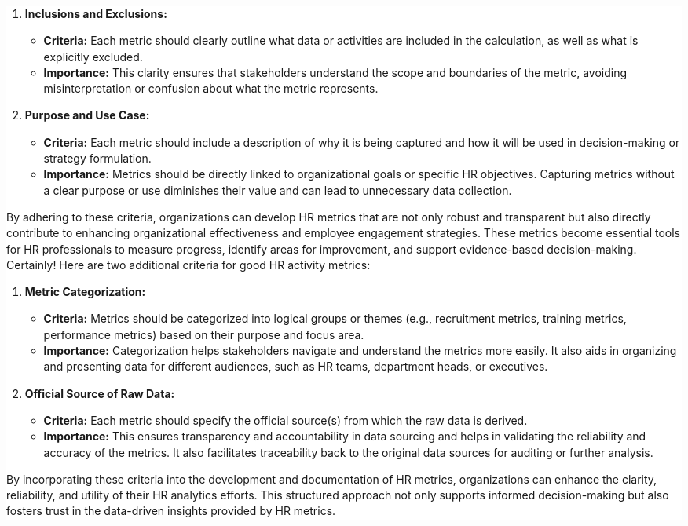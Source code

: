 1. **Inclusions and Exclusions:**
   - **Criteria:** Each metric should clearly outline what data or activities are included in the calculation, as well as what is explicitly excluded.
   - **Importance:** This clarity ensures that stakeholders understand the scope and boundaries of the metric, avoiding misinterpretation or confusion about what the metric represents.

2. **Purpose and Use Case:**
   - **Criteria:** Each metric should include a description of why it is being captured and how it will be used in decision-making or strategy formulation.
   - **Importance:** Metrics should be directly linked to organizational goals or specific HR objectives. Capturing metrics without a clear purpose or use diminishes their value and can lead to unnecessary data collection.

By adhering to these criteria, organizations can develop HR metrics that are not only robust and transparent but also directly contribute to enhancing organizational effectiveness and employee engagement strategies. These metrics become essential tools for HR professionals to measure progress, identify areas for improvement, and support evidence-based decision-making.
Certainly! Here are two additional criteria for good HR activity metrics:

1. **Metric Categorization:**
   - **Criteria:** Metrics should be categorized into logical groups or themes (e.g., recruitment metrics, training metrics, performance metrics) based on their purpose and focus area.
   - **Importance:** Categorization helps stakeholders navigate and understand the metrics more easily. It also aids in organizing and presenting data for different audiences, such as HR teams, department heads, or executives.

2. **Official Source of Raw Data:**
   - **Criteria:** Each metric should specify the official source(s) from which the raw data is derived.
   - **Importance:** This ensures transparency and accountability in data sourcing and helps in validating the reliability and accuracy of the metrics. It also facilitates traceability back to the original data sources for auditing or further analysis.

By incorporating these criteria into the development and documentation of HR metrics, organizations can enhance the clarity, reliability, and utility of their HR analytics efforts. This structured approach not only supports informed decision-making but also fosters trust in the data-driven insights provided by HR metrics.
